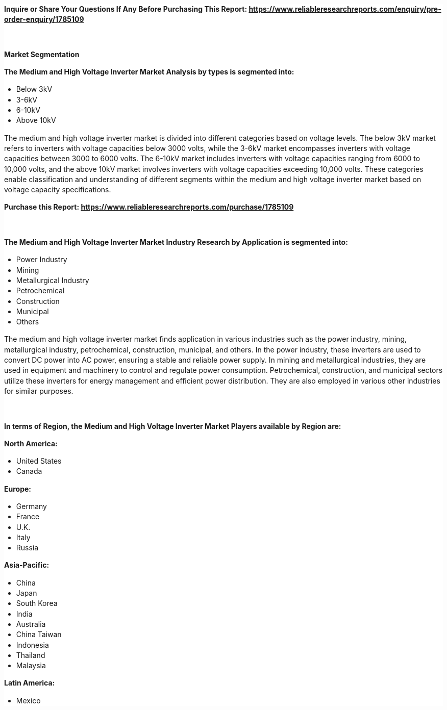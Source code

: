 <p><strong>Inquire or Share Your Questions If Any Before Purchasing This Report: <a href="https://www.reliableresearchreports.com/enquiry/pre-order-enquiry/1785109">https://www.reliableresearchreports.com/enquiry/pre-order-enquiry/1785109</a></strong></p>
<p>&nbsp;</p>
<p><strong>Market Segmentation</strong></p>
<p><strong>The Medium and High Voltage Inverter Market Analysis by types is segmented into:</strong></p>
<p><ul><li>Below 3kV</li><li>3-6kV</li><li>6-10kV</li><li>Above 10kV</li></ul></p>
<p><p>The medium and high voltage inverter market is divided into different categories based on voltage levels. The below 3kV market refers to inverters with voltage capacities below 3000 volts, while the 3-6kV market encompasses inverters with voltage capacities between 3000 to 6000 volts. The 6-10kV market includes inverters with voltage capacities ranging from 6000 to 10,000 volts, and the above 10kV market involves inverters with voltage capacities exceeding 10,000 volts. These categories enable classification and understanding of different segments within the medium and high voltage inverter market based on voltage capacity specifications.</p></p>
<p><strong>Purchase this Report:&nbsp;<a href="https://www.reliableresearchreports.com/purchase/1785109">https://www.reliableresearchreports.com/purchase/1785109</a></strong></p>
<p>&nbsp;</p>
<p><strong>The Medium and High Voltage Inverter Market Industry Research by Application is segmented into:</strong></p>
<p><ul><li>Power Industry</li><li>Mining</li><li>Metallurgical Industry</li><li>Petrochemical</li><li>Construction</li><li>Municipal</li><li>Others</li></ul></p>
<p><p>The medium and high voltage inverter market finds application in various industries such as the power industry, mining, metallurgical industry, petrochemical, construction, municipal, and others. In the power industry, these inverters are used to convert DC power into AC power, ensuring a stable and reliable power supply. In mining and metallurgical industries, they are used in equipment and machinery to control and regulate power consumption. Petrochemical, construction, and municipal sectors utilize these inverters for energy management and efficient power distribution. They are also employed in various other industries for similar purposes.</p></p>
<p>&nbsp;</p>
<p><strong>In terms of Region, the Medium and High Voltage Inverter Market Players available by Region are:</strong></p>
<p>
    <p> <strong> North America: </strong>
        <ul>
            <li>United States</li>
            <li>Canada</li>
        </ul>
        </p> 
    <p> <strong> Europe: </strong>
        <ul>
            <li>Germany</li>
            <li>France</li>
            <li>U.K.</li>
            <li>Italy</li>
            <li>Russia</li>
        </ul>
        </p> 
    <p> <strong> Asia-Pacific: </strong>
        <ul>
            <li>China</li>
            <li>Japan</li>
            <li>South Korea</li>
            <li>India</li>
            <li>Australia</li>
            <li>China Taiwan</li>
            <li>Indonesia</li>
            <li>Thailand</li>
            <li>Malaysia</li>
        </ul>
        </p> 
    <p> <strong> Latin America: </strong>
        <ul>
            <li>Mexico</li>